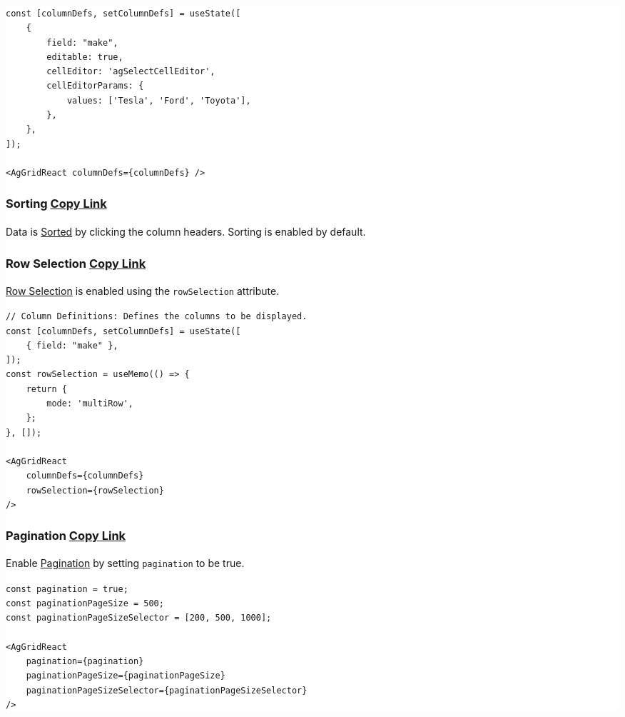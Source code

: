 ```
const [columnDefs, setColumnDefs] = useState([
    {
        field: "make",
        editable: true,
        cellEditor: 'agSelectCellEditor',
        cellEditorParams: {
            values: ['Tesla', 'Ford', 'Toyota'],
        },
    },
]);

<AgGridReact columnDefs={columnDefs} />
```

###  Sorting [Copy Link](#sorting) 

Data is [Sorted](/react-data-grid/row-sorting/) by clicking the column headers. Sorting is enabled by default.

###  Row Selection [Copy Link](#row-selection) 

[Row Selection](/react-data-grid/row-selection/) is enabled using the `rowSelection` attribute.

```
// Column Definitions: Defines the columns to be displayed.
const [columnDefs, setColumnDefs] = useState([
    { field: "make" },
]);
const rowSelection = useMemo(() => { 
	return {
        mode: 'multiRow',
    };
}, []);

<AgGridReact
    columnDefs={columnDefs}
    rowSelection={rowSelection}
/>
```

###  Pagination [Copy Link](#pagination) 

Enable [Pagination](/react-data-grid/row-pagination/) by setting `pagination` to be true.

```
const pagination = true;
const paginationPageSize = 500;
const paginationPageSizeSelector = [200, 500, 1000];

<AgGridReact
    pagination={pagination}
    paginationPageSize={paginationPageSize}
    paginationPageSizeSelector={paginationPageSizeSelector}
/>
```
